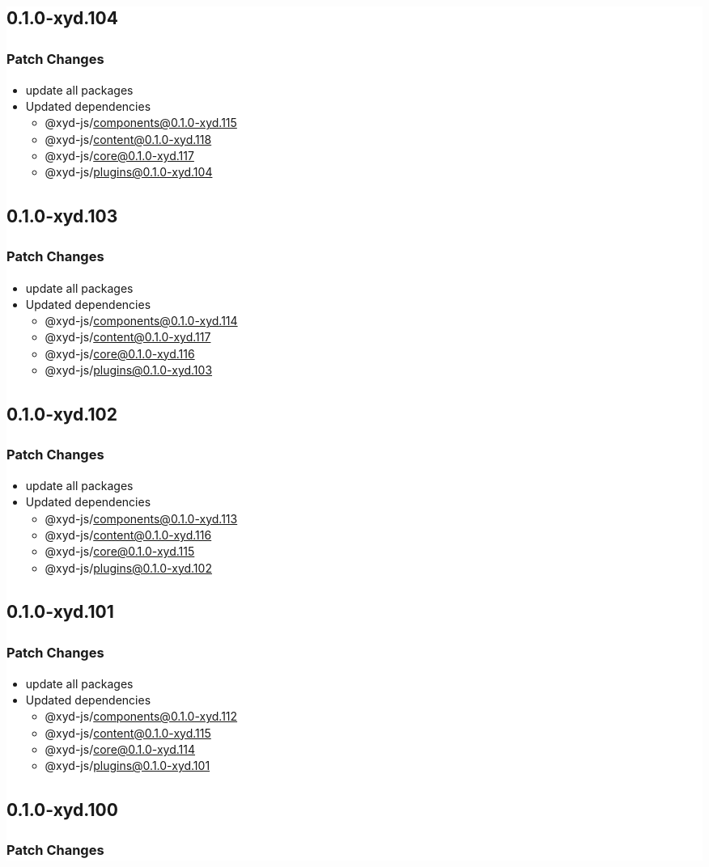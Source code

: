 ## 0.1.0-xyd.104

### Patch Changes

- update all packages
- Updated dependencies
  - @xyd-js/components@0.1.0-xyd.115
  - @xyd-js/content@0.1.0-xyd.118
  - @xyd-js/core@0.1.0-xyd.117
  - @xyd-js/plugins@0.1.0-xyd.104

## 0.1.0-xyd.103

### Patch Changes

- update all packages
- Updated dependencies
  - @xyd-js/components@0.1.0-xyd.114
  - @xyd-js/content@0.1.0-xyd.117
  - @xyd-js/core@0.1.0-xyd.116
  - @xyd-js/plugins@0.1.0-xyd.103

## 0.1.0-xyd.102

### Patch Changes

- update all packages
- Updated dependencies
  - @xyd-js/components@0.1.0-xyd.113
  - @xyd-js/content@0.1.0-xyd.116
  - @xyd-js/core@0.1.0-xyd.115
  - @xyd-js/plugins@0.1.0-xyd.102

## 0.1.0-xyd.101

### Patch Changes

- update all packages
- Updated dependencies
  - @xyd-js/components@0.1.0-xyd.112
  - @xyd-js/content@0.1.0-xyd.115
  - @xyd-js/core@0.1.0-xyd.114
  - @xyd-js/plugins@0.1.0-xyd.101

## 0.1.0-xyd.100

### Patch Changes

